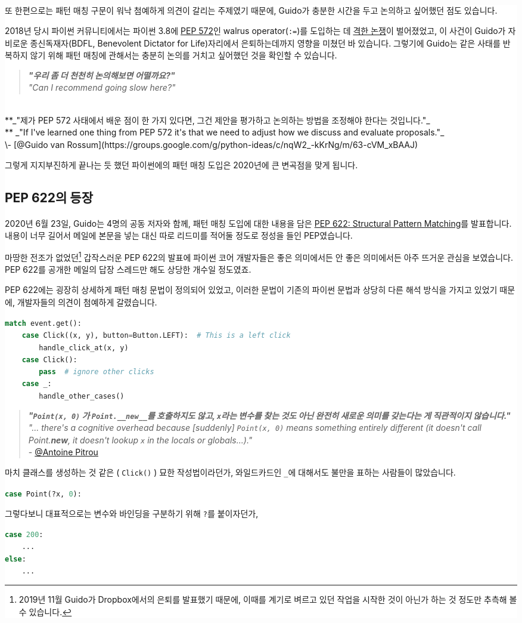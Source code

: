 또 한편으로는 패턴 매칭 구문이 워낙 첨예하게 의견이 갈리는 주제였기 때문에,
Guido가 충분한 시간을 두고 논의하고 싶어했던 점도 있습니다.

2018년 당시 파이썬 커뮤니티에서는 파이썬 3.8에 [PEP 572](https://www.python.org/dev/peps/pep-0572/)인 walrus operator(`:=`)를 도입하는 데 [격한 논쟁](https://lwn.net/Articles/757713/)이 벌어졌었고,
이 사건이 Guido가 자비로운 종신독재자(BDFL, Benevolent Dictator for Life)자리에서 은퇴하는데까지 영향을 미쳤던 바 있습니다.
그렇기에 Guido는 같은 사태를 반복하지 않기 위해 패턴 매칭에 관해서는 충분히 논의를 거치고 싶어했던 것을 확인할 수 있습니다.

> **_"우리 좀 더 천천히 논의해보면 어떨까요?"_ <br/>**
_"Can I recommend going slow here?"_ <br/>
<br/>
**_"제가 PEP 572 사태에서 배운 점이 한 가지 있다면, 그건 제안을 평가하고 논의하는 방법을 조정해야 한다는 것입니다."_<br/>**
_"If I've learned one thing from PEP 572 it's that we need to adjust how we discuss and evaluate proposals."_ <br/>
\- [@Guido van Rossum](https://groups.google.com/g/python-ideas/c/nqW2_-kKrNg/m/63-cVM_xBAAJ)

그렇게 지지부진하게 끝나는 듯 했던 파이썬에의 패턴 매칭 도입은 2020년에 큰 변곡점을 맞게 됩니다.

## PEP 622의 등장

2020년 6월 23일, Guido는 4명의 공동 저자와 함께, 패턴 매칭 도입에 대한 내용을 담은 [PEP 622: Structural Pattern Matching](https://lwn.net/ml/python-dev/CAP7+vJLdGgbQ5kozPjMi5hCTmEZ5cr+8MFOoY_bNCT0pHTZNwg@mail.gmail.com/)를 발표합니다. 내용이 너무 길어서 메일에 본문을 넣는 대신 따로 리드미를 적어둘 정도로 정성을 들인 PEP였습니다.

마땅한 전조가 없었던[^RETIREMENT] 갑작스러운 PEP 622의 발표에 파이썬 코어 개발자들은 좋은 의미에서든 안 좋은 의미에서든 아주 뜨거운 관심을 보였습니다. PEP 622를 공개한 메일의 답장 스레드만 해도 상당한 개수일 정도였죠.

[^RETIREMENT]: 2019년 11월 Guido가 Dropbox에서의 은퇴를 발표했기 때문에, 이때를 계기로 벼르고 있던 작업을 시작한 것이 아닌가 하는 것 정도만 추측해 볼 수 있습니다.

PEP 622에는 굉장히 상세하게 패턴 매칭 문법이 정의되어 있었고,
이러한 문법이 기존의 파이썬 문법과 상당히 다른 해석 방식을 가지고 있었기 때문에,
개발자들의 의견이 첨예하게 갈렸습니다.

```python
match event.get():
    case Click((x, y), button=Button.LEFT):  # This is a left click
        handle_click_at(x, y)
    case Click():
        pass  # ignore other clicks
    case _:
        handle_other_cases()
```

>  **_"`Point(x, 0)` 가 `Point.__new__`를 호출하지도 않고, `x`라는 변수를 찾는 것도 아닌 완전히 새로운 의미를 갖는다는 게 직관적이지 않습니다."_** <br />
_"... there's a cognitive overhead because [suddenly] `Point(x, 0)` means something entirely different (it doesn't call Point.__new__, it doesn't lookup `x` in the locals or globals...)."_ <br/>
\- [@Antoine Pitrou](https://groups.google.com/g/python-ideas/c/nqW2_-kKrNg/m/63-cVM_xBAAJ)

마치 클래스를 생성하는 것 같은 ( `Click()` ) 묘한 작성법이라던가, 와일드카드인 `_`에 대해서도 불만을 표하는 사람들이 많았습니다.

```python
case Point(?x, 0):
```

그렇다보니 대표적으로는 변수와 바인딩을 구분하기 위해 `?`를 붙이자던가,

```python
case 200:
    ...
else:
    ...
```


[^Firestorm]: Guido는 이를 firestorm of feedback이라고 표현했습니다😂
[^PEP634]: Guido는 새로운 세 개의 PEP를 공개하면서 기존 PEP 622를 `there were a lot of problems with the text`라고 표현했습니다. 
